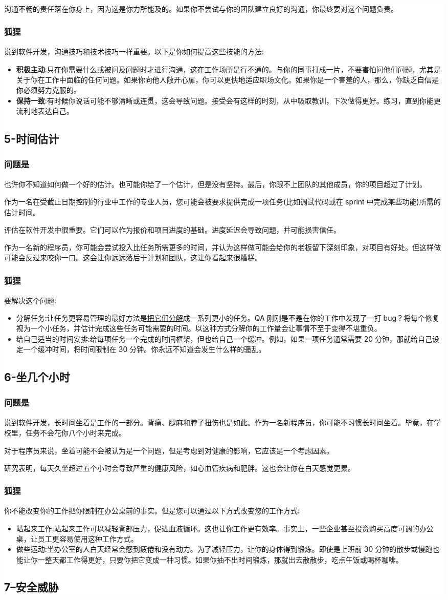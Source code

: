 沟通不畅的责任落在你身上，因为这是你力所能及的。如果你不尝试与你的团队建立良好的沟通，你最终要对这个问题负责。

### 狐狸

说到软件开发，沟通技巧和技术技巧一样重要。以下是你如何提高这些技能的方法:

*   **积极主动**:只在你需要什么或被问及问题时才进行沟通，这在工作场所是行不通的。与你的同事打成一片，不要害怕问他们问题，尤其是关于你在工作中面临的任何问题。如果你向他人敞开心扉，你可以更快地适应职场文化。如果你是一个害羞的人，那么，你缺乏自信是你必须努力克服的。
*   **保持一致**:有时候你说话可能不够清晰或连贯，这会导致问题。接受会有这样的时刻，从中吸取教训，下次做得更好。练习，直到你能更流利地表达自己。

## 5-时间估计

### 问题是

也许你不知道如何做一个好的估计。也可能你给了一个估计，但是没有坚持。最后，你跟不上团队的其他成员，你的项目超过了计划。

作为一名在受截止日期控制的行业中工作的专业人员，您可能会被要求提供完成一项任务(比如调试代码或在 sprint 中完成某些功能)所需的估计时间。

评估在软件开发中很重要。它们可以作为报价和项目进度的基础。进度延迟会导致问题，并可能损害信任。

作为一名新的程序员，你可能会尝试投入比任务所需更多的时间，并认为这样做可能会给你的老板留下深刻印象，对项目有好处。但这样做可能会反过来咬你一口。这会让你远远落后于计划和团队，这让你看起来很糟糕。

### 狐狸

要解决这个问题:

*   分解任务:让任务更容易管理的最好方法是[把它们分解](http://www.amazon.com/exec/obidos/ASIN/0985056436/makithecompsi-20)成一系列更小的任务。QA 刚刚是不是在你的工作中发现了一打 bug？将每个修复视为一个小任务，并估计完成这些任务可能需要的时间。以这种方式分解你的工作量会让事情不至于变得不堪重负。
*   给自己适当的时间安排:给每项任务一个完成的时间框架，但也给自己一个缓冲。例如，如果一项任务通常需要 20 分钟，那就给自己设定一个缓冲时间，将时间限制在 30 分钟。你永远不知道会发生什么样的骚乱。

## 6-坐几个小时

### 问题是

说到软件开发，长时间坐着是工作的一部分。背痛、腿麻和脖子扭伤也是如此。作为一名新程序员，你可能不习惯长时间坐着。毕竟，在学校里，任务不会花你八个小时来完成。

对于程序员来说，坐着可能不会被认为是一个问题，但是考虑到对健康的影响，它应该是一个考虑因素。

研究表明，每天久坐超过五个小时会导致严重的健康风险，如心血管疾病和肥胖。这也会让你在白天感觉更累。

### 狐狸

你不能改变你的工作把你限制在办公桌前的事实。但是您可以通过以下方式改变您的工作方式:

*   站起来工作:站起来工作可以减轻背部压力，促进血液循环。这也让你工作更有效率。事实上，一些企业甚至投资购买高度可调的办公桌，让员工更容易使用这种工作方式。
*   做些运动:坐办公室的人白天经常会感到疲倦和没有动力。为了减轻压力，让你的身体得到锻炼。即使是上班前 30 分钟的散步或慢跑也能让你一整天都工作得更好，只要你把它变成一种习惯。如果你抽不出时间锻炼，那就出去散散步，吃点午饭或喝杯咖啡。

## 7–安全威胁
